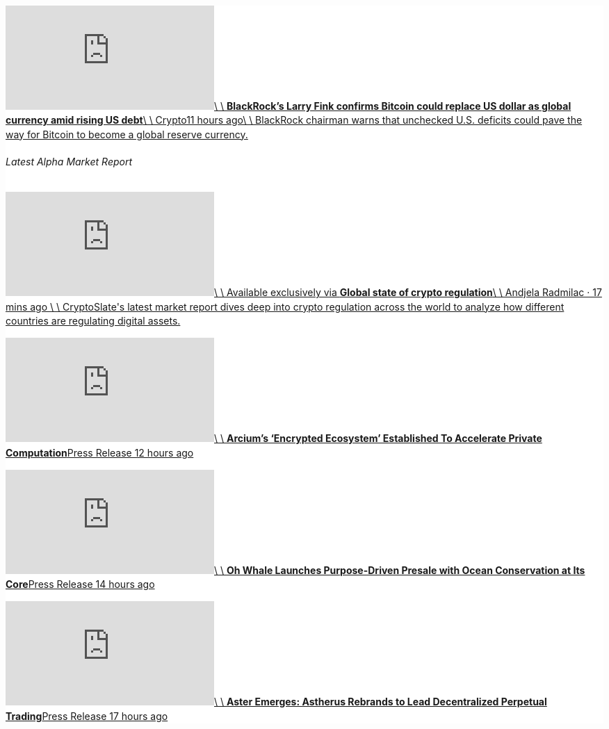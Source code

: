 [![BlackRock’s Larry Fink confirms Bitcoin could replace US dollar as global currency amid rising US debt](https://cryptoslate.com/wp-content/themes/cryptoslate-2020/imgresize/timthumb.php?src=https://cryptoslate.com/wp-content/uploads/2025/03/bitcoin-1-1.jpg&w=668&h=351&q=75)\\
\\
**BlackRock’s Larry Fink confirms Bitcoin could replace US dollar as global currency amid rising US debt**\\
\\
Crypto11 hours ago\\
\\
BlackRock chairman warns that unchecked U.S. deficits could pave the way for Bitcoin to become a global reserve currency.](https://cryptoslate.com/blackrocks-larry-fink-accepts-bitcoin-could-erode-us-dollar-role-as-global-reserve-currency-amid-rising-us-debt/ "BlackRock’s Larry Fink confirms Bitcoin could replace US dollar as global currency amid rising US debt")

###### Latest Alpha Market Report

[![Global state of crypto regulation](https://cryptoslate.com/wp-content/themes/cryptoslate-2020/imgresize/timthumb.php?src=https://cryptoslate.com/wp-content/uploads/2025/03/global-crypto-regulation.jpg&w=668&h=351&q=75)\\
\\
Available exclusively via **Global state of crypto regulation**\\
\\
Andjela Radmilac · 17 mins ago \\
\\
CryptoSlate's latest market report dives deep into crypto regulation across the world to analyze how different countries are regulating digital assets.](https://cryptoslate.com/market-reports/global-state-of-crypto-regulation/ "Global state of crypto regulation")

[![Arcium’s ‘Encrypted Ecosystem’ Established To Accelerate Private Computation](https://cryptoslate.com/wp-content/themes/cryptoslate-2020/imgresize/timthumb.php?src=https://cryptoslate.com/wp-content/uploads/2025/03/arcium-pr-1.jpg&w=416&h=218&q=75)\\
\\
**Arcium’s ‘Encrypted Ecosystem’ Established To Accelerate Private Computation**Press Release 12 hours ago](https://cryptoslate.com/press-releases/arciums-encrypted-ecosystem-established-to-accelerate-private-computation/ "Arcium’s ‘Encrypted Ecosystem’ Established To Accelerate Private Computation")

[![Oh Whale Launches Purpose-Driven Presale with Ocean Conservation at Its Core](https://cryptoslate.com/wp-content/themes/cryptoslate-2020/imgresize/timthumb.php?src=https://cryptoslate.com/wp-content/uploads/2025/03/ohwhale-pr.jpg&w=416&h=218&q=75)\\
\\
**Oh Whale Launches Purpose-Driven Presale with Ocean Conservation at Its Core**Press Release 14 hours ago](https://cryptoslate.com/press-releases/oh-whale-launches-purpose-driven-presale-with-ocean-conservation-at-its-core/ "Oh Whale Launches Purpose-Driven Presale with Ocean Conservation at Its Core")

[![Aster Emerges: Astherus Rebrands to Lead Decentralized Perpetual Trading](https://cryptoslate.com/wp-content/themes/cryptoslate-2020/imgresize/timthumb.php?src=https://cryptoslate.com/wp-content/uploads/2025/03/aster-pr.jpg&w=416&h=218&q=75)\\
\\
**Aster Emerges: Astherus Rebrands to Lead Decentralized Perpetual Trading**Press Release 17 hours ago](https://cryptoslate.com/press-releases/aster-emerges-astherus-rebrands-to-lead-decentralized-perpetual-trading/ "Aster Emerges: Astherus Rebrands to Lead Decentralized Perpetual Trading")
